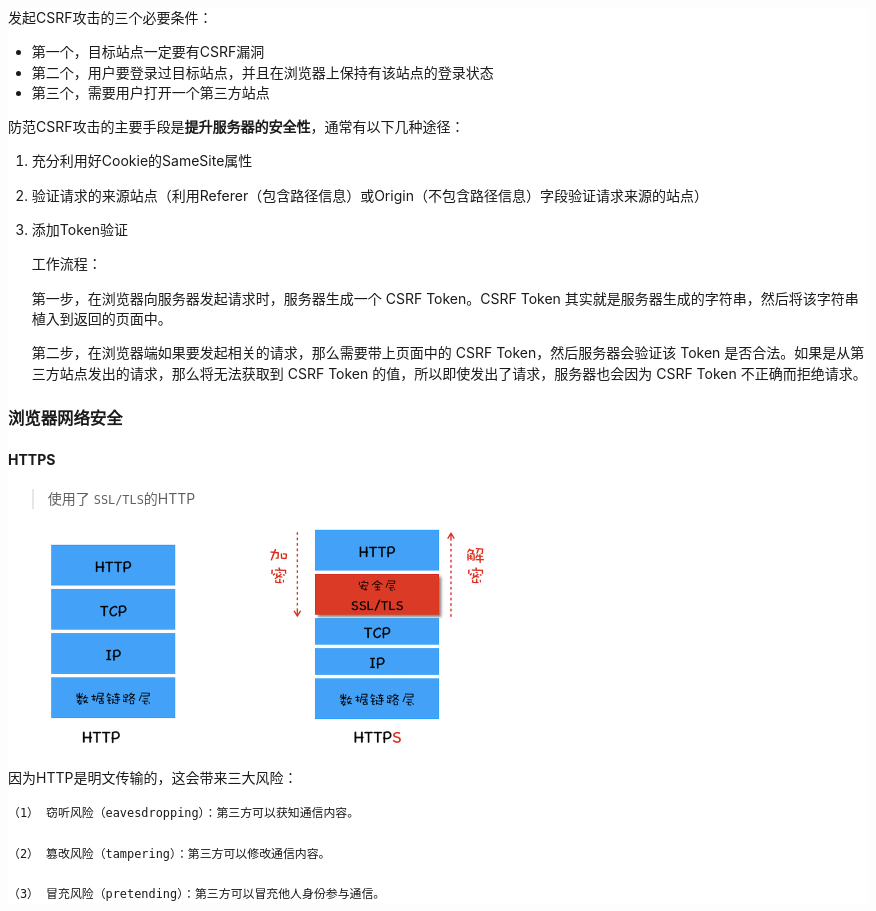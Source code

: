 发起CSRF攻击的三个必要条件：

+ 第一个，目标站点一定要有CSRF漏洞
+ 第二个，用户要登录过目标站点，并且在浏览器上保持有该站点的登录状态
+ 第三个，需要用户打开一个第三方站点

防范CSRF攻击的主要手段是**提升服务器的安全性**，通常有以下几种途径：

1. 充分利用好Cookie的SameSite属性

2. 验证请求的来源站点（利用Referer（包含路径信息）或Origin（不包含路径信息）字段验证请求来源的站点）

3. 添加Token验证

   工作流程：

   第一步，在浏览器向服务器发起请求时，服务器生成一个 CSRF Token。CSRF Token 其实就是服务器生成的字符串，然后将该字符串植入到返回的页面中。

   第二步，在浏览器端如果要发起相关的请求，那么需要带上页面中的 CSRF Token，然后服务器会验证该 Token 是否合法。如果是从第三方站点发出的请求，那么将无法获取到 CSRF Token 的值，所以即使发出了请求，服务器也会因为 CSRF Token 不正确而拒绝请求。





### 浏览器网络安全

#### HTTPS

> 使用了 `SSL/TLS`的HTTP

<img src=".\浏览器工作原理-geek\HTTP VS HTTPS.png" style="zoom:50%;" />

因为HTTP是明文传输的，这会带来三大风险：

```
（1） 窃听风险（eavesdropping）：第三方可以获知通信内容。

（2） 篡改风险（tampering）：第三方可以修改通信内容。

（3） 冒充风险（pretending）：第三方可以冒充他人身份参与通信。
```
